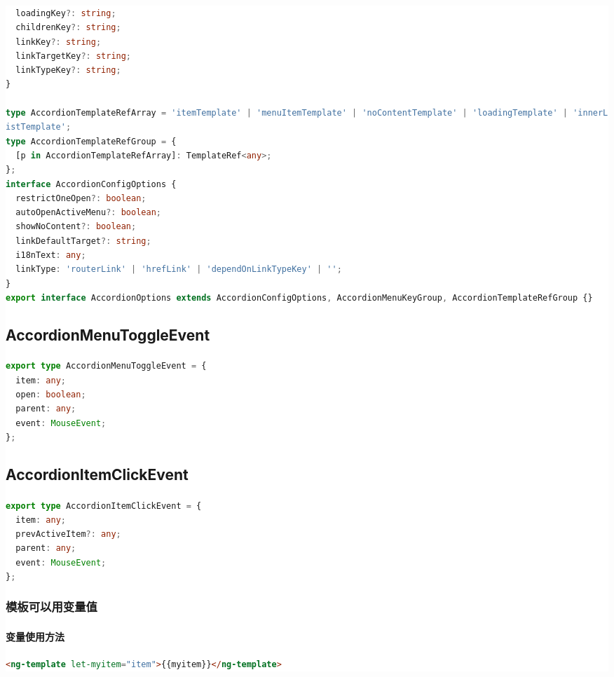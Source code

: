 ```typescript
  loadingKey?: string;
  childrenKey?: string;
  linkKey?: string;
  linkTargetKey?: string;
  linkTypeKey?: string;
}

type AccordionTemplateRefArray = 'itemTemplate' | 'menuItemTemplate' | 'noContentTemplate' | 'loadingTemplate' | 'innerListTemplate';
type AccordionTemplateRefGroup = {
  [p in AccordionTemplateRefArray]: TemplateRef<any>;
};
interface AccordionConfigOptions {
  restrictOneOpen?: boolean;
  autoOpenActiveMenu?: boolean;
  showNoContent?: boolean;
  linkDefaultTarget?: string;
  i18nText: any;
  linkType: 'routerLink' | 'hrefLink' | 'dependOnLinkTypeKey' | '';
}
export interface AccordionOptions extends AccordionConfigOptions, AccordionMenuKeyGroup, AccordionTemplateRefGroup {}
```

## AccordionMenuToggleEvent

``` typescript
export type AccordionMenuToggleEvent = {
  item: any;
  open: boolean;
  parent: any;
  event: MouseEvent;
};
```

## AccordionItemClickEvent

``` typescript
export type AccordionItemClickEvent = {
  item: any;
  prevActiveItem?: any;
  parent: any;
  event: MouseEvent;
};
```

### 模板可以用变量值

#### 变量使用方法

```html
<ng-template let-myitem="item">{{myitem}}</ng-template>
```


  [prop: string]: any;